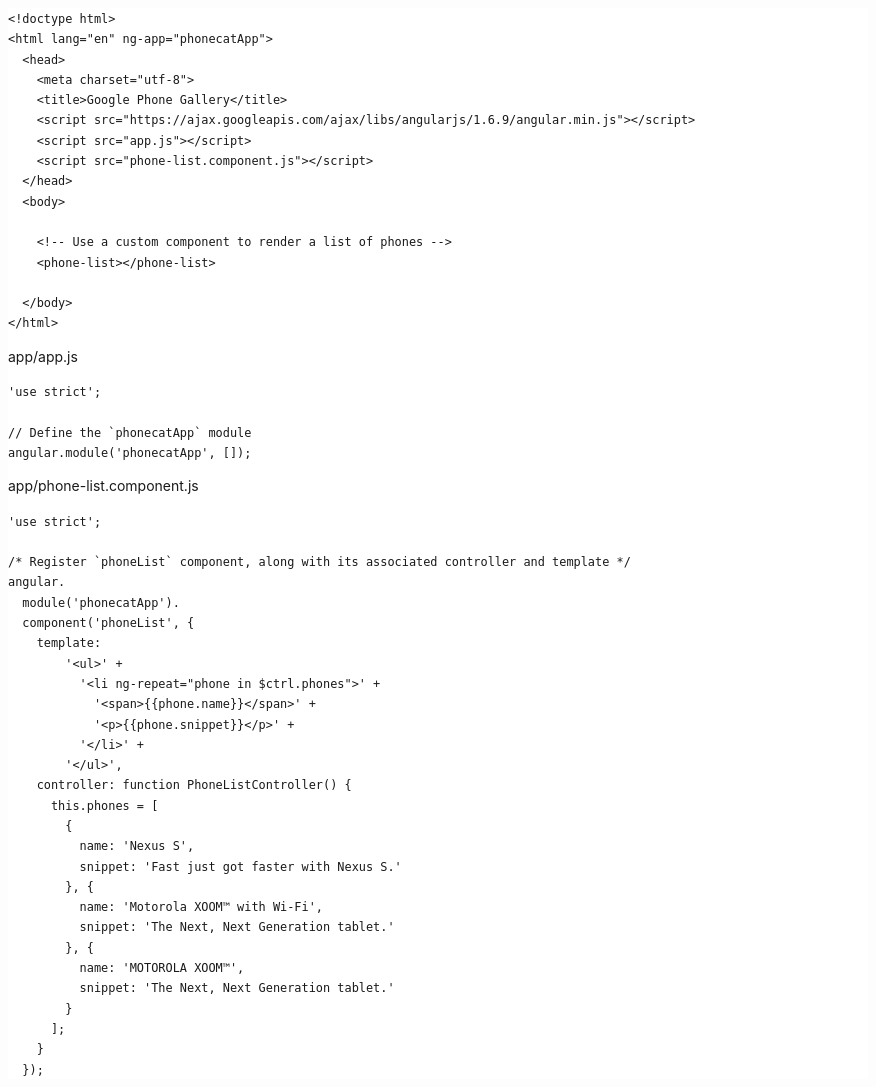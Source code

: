 ```
<!doctype html>
<html lang="en" ng-app="phonecatApp">
  <head>
    <meta charset="utf-8">
    <title>Google Phone Gallery</title>
    <script src="https://ajax.googleapis.com/ajax/libs/angularjs/1.6.9/angular.min.js"></script>
    <script src="app.js"></script>
    <script src="phone-list.component.js"></script>
  </head>
  <body>

    <!-- Use a custom component to render a list of phones -->
    <phone-list></phone-list>

  </body>
</html>
```


app/app.js
```
'use strict';

// Define the `phonecatApp` module
angular.module('phonecatApp', []);
```


app/phone-list.component.js
```
'use strict';

/* Register `phoneList` component, along with its associated controller and template */
angular.
  module('phonecatApp').
  component('phoneList', {
    template:
        '<ul>' +
          '<li ng-repeat="phone in $ctrl.phones">' +
            '<span>{{phone.name}}</span>' +
            '<p>{{phone.snippet}}</p>' +
          '</li>' +
        '</ul>',
    controller: function PhoneListController() {
      this.phones = [
        {
          name: 'Nexus S',
          snippet: 'Fast just got faster with Nexus S.'
        }, {
          name: 'Motorola XOOM™ with Wi-Fi',
          snippet: 'The Next, Next Generation tablet.'
        }, {
          name: 'MOTOROLA XOOM™',
          snippet: 'The Next, Next Generation tablet.'
        }
      ];
    }
  });
```
